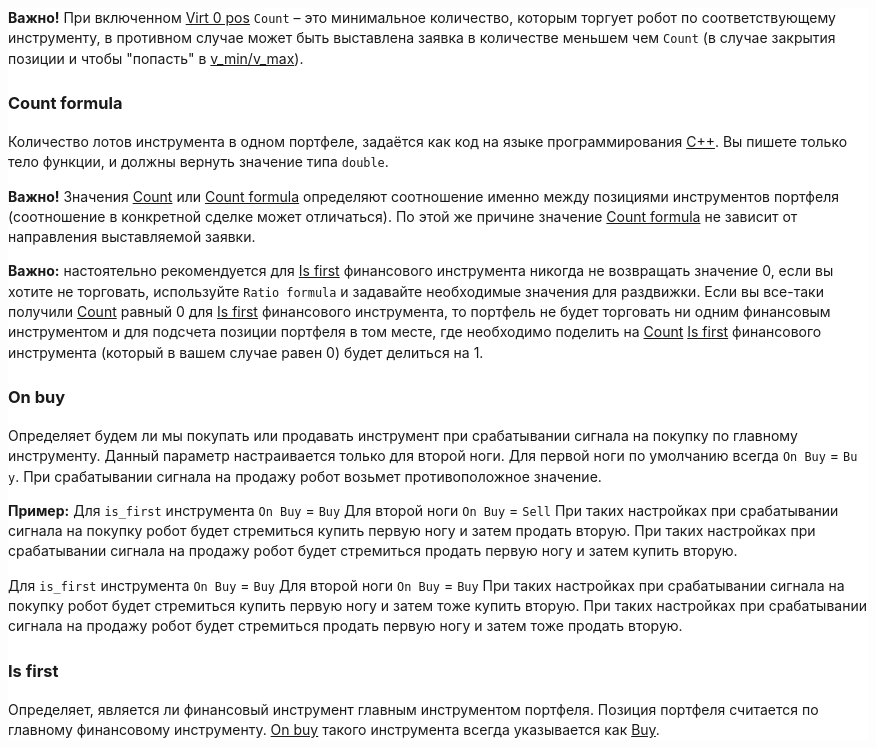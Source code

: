 **Важно!** При включенном [Virt 0 pos](params-description.md#p.virtual_0_pos) `Count` – это минимальное количество, которым торгует робот по соответствующему инструменту, в противном случае может быть выставлена заявка в количестве меньшем чем `Count` (в случае закрытия позиции и чтобы "попасть" в [v_min/v_max](params-description.md#p.v_min)).

### Count formula <Anchor :ids="['s.count_formula']" />

Количество лотов инструмента в одном портфеле, задаётся как код на языке программирования [C++](c-api.md#cpp). Вы пишете только тело функции, и должны вернуть значение типа `double`.

**Важно!** Значения [Count](params-description.md#s.count)
 или [Count formula](params-description.md#s.count_formula) определяют соотношение именно между позициями инструментов портфеля (соотношение в конкретной сделке может отличаться). По этой же причине значение [Count formula](params-description.md#s.count_formula) не зависит от направления выставляемой заявки.

**Важно:** настоятельно рекомендуется для [Is first](params-description.md#s.is_first) финансового инструмента никогда не возвращать значение 0, если вы хотите не торговать, используйте `Ratio formula` и задавайте необходимые значения для раздвижки. Если вы все-таки получили [Count](params-description.md#s.count)
 равный 0 для [Is first](params-description.md#s.is_first) финансового инструмента, то портфель не будет торговать ни одним финансовым инструментом и для подсчета позиции портфеля в том месте, где необходимо поделить на [Count](params-description.md#s.count)
 [Is first](params-description.md#s.is_first) финансового инструмента (который в вашем случае равен 0) будет делиться на 1.

### On buy <Anchor :ids="['s.on_buy']" />

Определяет будем ли мы покупать или продавать инструмент при срабатывании сигнала на покупку по главному инструменту. Данный параметр настраивается только для второй ноги. Для первой ноги по умолчанию всегда `On Buy` = `Buy`. При срабатывании сигнала на продажу робот возьмет противоположное значение.

**Пример:**
Для `is_first` инструмента `On Buy` = `Buy`
Для второй ноги `On Buy` = `Sell`
При таких настройках при срабатывании сигнала на покупку робот будет стремиться купить первую ногу и затем продать вторую.
При таких настройках при срабатывании сигнала на продажу робот будет стремиться продать первую ногу и затем купить вторую.

Для  `is_first` инструмента `On Buy` = `Buy`
Для второй ноги `On Buy` = `Buy`
При таких настройках при срабатывании сигнала на покупку робот будет стремиться купить первую ногу и затем тоже купить вторую.
При таких настройках при срабатывании сигнала на продажу робот будет стремиться продать первую ногу и затем тоже продать вторую.

### Is first <Anchor :ids="['s.is_first', 'is-first']" />

Определяет, является ли финансовый инструмент главным инструментом портфеля. Позиция портфеля считается по главному финансовому инструменту. [On buy](params-description.md#s.on_buy) такого инструмента всегда указывается как [Buy](params-description.md#p.sell).
